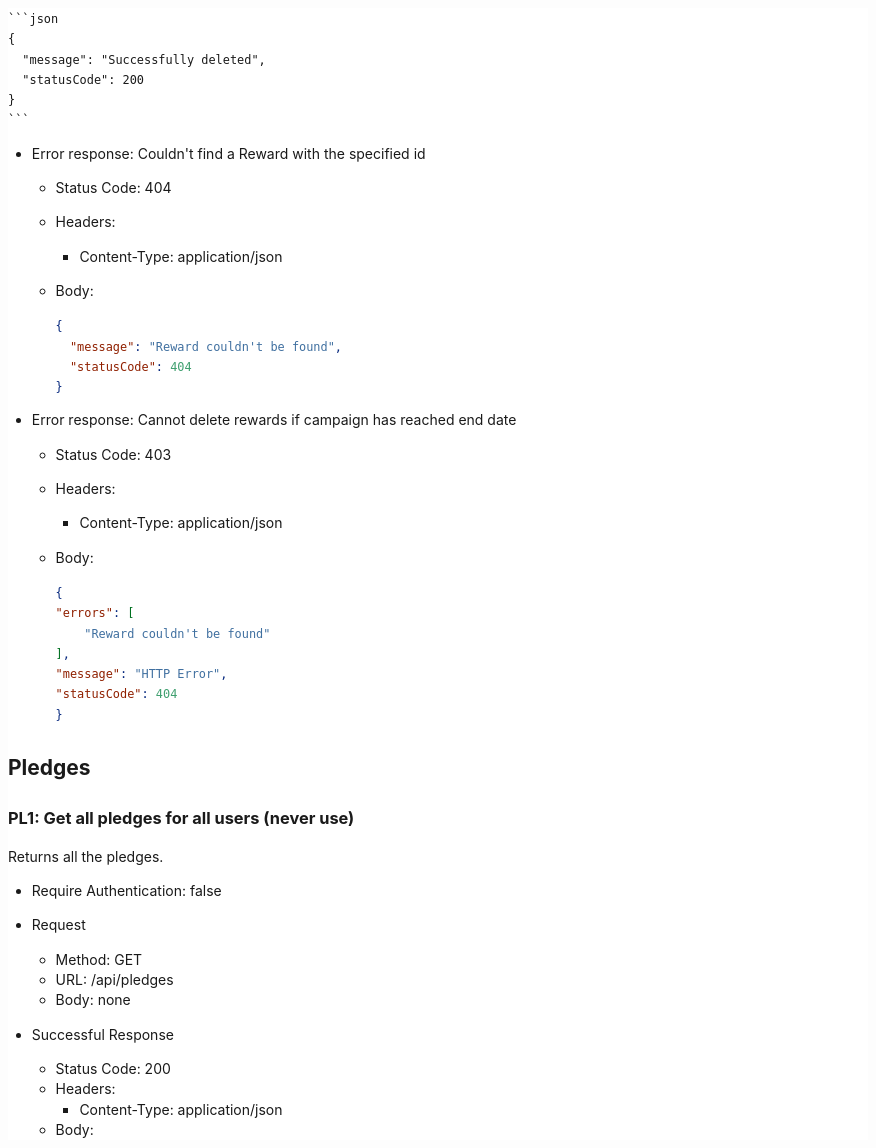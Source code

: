     ```json
    {
      "message": "Successfully deleted",
      "statusCode": 200
    }
    ```

- Error response: Couldn't find a Reward with the specified id

  - Status Code: 404
  - Headers:
    - Content-Type: application/json
  - Body:

    ```json
    {
      "message": "Reward couldn't be found",
      "statusCode": 404
    }
    ```

- Error response: Cannot delete rewards if campaign has reached end date

  - Status Code: 403
  - Headers:
    - Content-Type: application/json
  - Body:

    ```json
    {
    "errors": [
        "Reward couldn't be found"
    ],
    "message": "HTTP Error",
    "statusCode": 404
    }
    ```
## Pledges

###  PL1: Get all pledges for all users (never use)

Returns all the pledges.

* Require Authentication: false
* Request
  * Method: GET
  * URL: /api/pledges
  * Body: none

* Successful Response
  * Status Code: 200
  * Headers:
    * Content-Type: application/json
  * Body:
